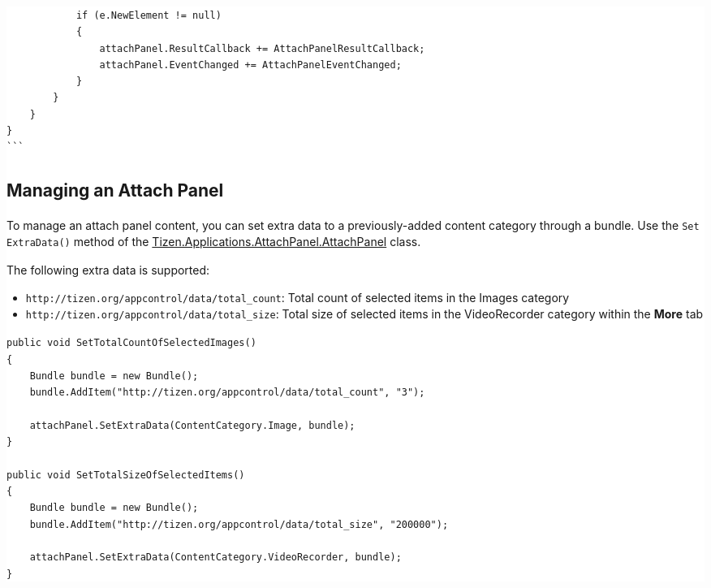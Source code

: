                 if (e.NewElement != null)
                {
                    attachPanel.ResultCallback += AttachPanelResultCallback;
                    attachPanel.EventChanged += AttachPanelEventChanged;
                }
            }
        }
    }
    ```

<a name="manage"></a>
## Managing an Attach Panel
To manage an attach panel content, you can set extra data to a previously-added content category through a bundle. Use the `SetExtraData()` method of the [Tizen.Applications.AttachPanel.AttachPanel](https://developer.tizen.org/dev-guide/csapi/api/Tizen.Applications.AttachPanel.AttachPanel.html) class.

The following extra data is supported:
-   `http://tizen.org/appcontrol/data/total_count`: Total count of selected items in the Images category
-   `http://tizen.org/appcontrol/data/total_size`: Total size of selected items in the VideoRecorder category within the **More** tab

``` 
public void SetTotalCountOfSelectedImages()
{
    Bundle bundle = new Bundle();
    bundle.AddItem("http://tizen.org/appcontrol/data/total_count", "3");

    attachPanel.SetExtraData(ContentCategory.Image, bundle);
}

public void SetTotalSizeOfSelectedItems()
{
    Bundle bundle = new Bundle();
    bundle.AddItem("http://tizen.org/appcontrol/data/total_size", "200000");

    attachPanel.SetExtraData(ContentCategory.VideoRecorder, bundle);
}
```


